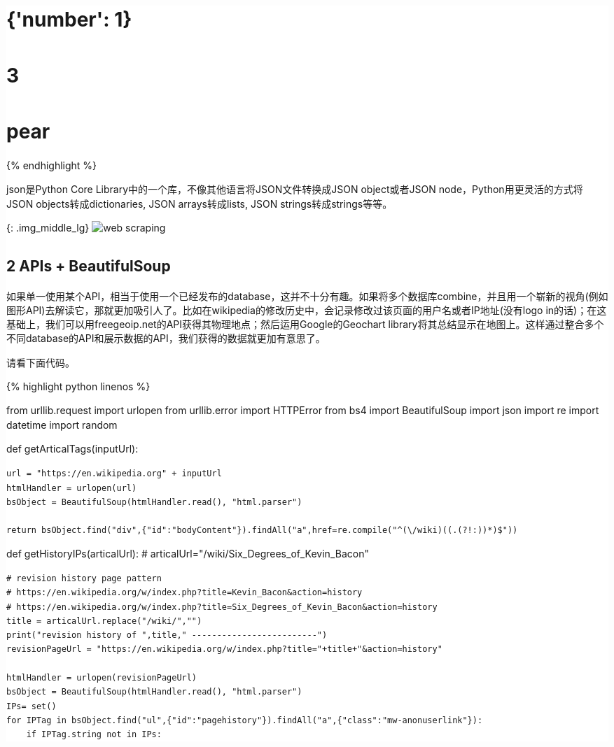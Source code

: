 # {'number': 1}
# 3
# pear

{% endhighlight %} 

json是Python Core Library中的一个库，不像其他语言将JSON文件转换成JSON object或者JSON node，Python用更灵活的方式将JSON objects转成dictionaries, JSON arrays转成lists, JSON strings转成strings等等。

{: .img_middle_lg}
![web scraping](/assets/images/posts/2015-12-04/JSON.png)

## 2 APIs + BeautifulSoup ##


如果单一使用某个API，相当于使用一个已经发布的database，这并不十分有趣。如果将多个数据库combine，并且用一个崭新的视角(例如图形API)去解读它，那就更加吸引人了。比如在wikipedia的修改历史中，会记录修改过该页面的用户名或者IP地址(没有logo in的话)；在这基础上，我们可以用freegeoip.net的API获得其物理地点；然后运用Google的Geochart library将其总结显示在地图上。这样通过整合多个不同database的API和展示数据的API，我们获得的数据就更加有意思了。

请看下面代码。


{% highlight python linenos %}

from urllib.request import urlopen
from urllib.error import HTTPError
from bs4 import BeautifulSoup
import json
import re
import datetime
import random

def getArticalTags(inputUrl):

    url = "https://en.wikipedia.org" + inputUrl
    htmlHandler = urlopen(url)
    bsObject = BeautifulSoup(htmlHandler.read(), "html.parser")

    return bsObject.find("div",{"id":"bodyContent"}).findAll("a",href=re.compile("^(\/wiki)((.(?!:))*)$"))

def getHistoryIPs(articalUrl):
    # articalUrl="/wiki/Six_Degrees_of_Kevin_Bacon"

    # revision history page pattern
    # https://en.wikipedia.org/w/index.php?title=Kevin_Bacon&action=history
    # https://en.wikipedia.org/w/index.php?title=Six_Degrees_of_Kevin_Bacon&action=history
    title = articalUrl.replace("/wiki/","")
    print("revision history of ",title," -------------------------")
    revisionPageUrl = "https://en.wikipedia.org/w/index.php?title="+title+"&action=history"

    htmlHandler = urlopen(revisionPageUrl)
    bsObject = BeautifulSoup(htmlHandler.read(), "html.parser")
    IPs= set()
    for IPTag in bsObject.find("ul",{"id":"pagehistory"}).findAll("a",{"class":"mw-anonuserlink"}):
        if IPTag.string not in IPs: